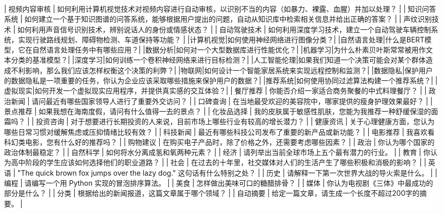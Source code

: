 | 视频内容审核      | 如何利用计算机视觉技术对视频内容进行自动审核，以识别不当的内容（如暴力、裸露、血腥）并加以处理？                                                                   |
| 知识问答系统      | 如何建立一个基于知识图谱的问答系统，能够根据用户提出的问题，自动从知识库中检索相关信息并给出正确的答案？                                                              |
| 声纹识别技术      | 如何利用声音信号识别技术，辨别说话人的身份或情感状态？                                                                                                                      |
| 自动驾驶技术      | 如何利用深度学习技术，建立一个自动驾驶车辆控制系统，实现行驶路线规划、障碍物检测、车道保持等功能？                                                                    |
|计算机视觉|如何使用神经网络进行图像分类？|
|自然语言处理|什么是BERT模型，它在自然语言处理任务中有哪些应用？|
|数据分析|如何对一个大型数据库进行性能优化？|
|机器学习|为什么朴素贝叶斯常常被用作文本分类的基准模型？|
|深度学习|如何训练一个卷积神经网络来进行目标检测？|
|人工智能伦理|如果我们知道一个决策可能会对某个群体造成不利影响，那么我们应该怎样权衡这个决策的利弊？|
|物联网|如何设计一个智能家居系统来实现远程控制和监测？|
|数据隐私|保护用户的数据隐私是一项重要的任务，你认为企业应该采取哪些措施来保护用户的数据？|
|推荐系统|如何使用协同过滤算法构建一个推荐系统？|
|虚拟现实|如何开发一个虚拟现实应用程序，并提供真实感的交互体验？|
| 餐厅推荐 | 你能否介绍一家适合商务聚餐的中式料理餐厅？ |
| 政治新闻 | 请问最近有哪些国家领导人进行了重要外交访问？ |
| 口碑查询 | 在当地最受欢迎的美容院中，哪家提供的瘦身护理效果最好？ |
| 景点推荐 | 如果我想在海南度假，请问有什么值得一去的景点？ |
| 化妆品选择 | 我的皮肤属于敏感性肌肤，您能为我推荐一种舒缓保湿的面霜吗？ |
| 投资咨询 | 对于想要进行长期投资的人来说，目前市场上哪些行业有较高的增长潜力？ |
| 健康资讯 | 关于心理健康方面，您认为哪些日常习惯对缓解焦虑或压抑情绪比较有效？ |
| 科技新闻 | 最近有哪些科技公司发布了重要的新产品或新功能？ |
| 电影推荐 | 我喜欢看科幻类电影，您有什么好的推荐吗？ |
| 购物建议 | 在购买电子产品时，除了价格之外，还需要考虑哪些因素？ |
| 政治                                | 你认为哪个国家的政治体制最稳定？                                                                                                                         |
| 自然科学                            | 如何将水分离成氢和氧两种元素？                                                                                                                             |
| 经济                                | 请列举出当前全球市场上五个最有潜力的行业。                                                                                                               |
| 教育                                | 你认为高中阶段的学生应该如何选择他们的职业道路？                                                                                                           |
| 社会                                | 在过去的十年里，社交媒体对人们的生活产生了哪些积极和消极的影响？                                                                                         |
| 英语                                | "The quick brown fox jumps over the lazy dog." 这句话有什么特别之处？                                                                                    |
| 历史                                | 请解释一下第一次世界大战的导火索是什么。                                                                                                                 |
| 编程                                | 请编写一个用 Python 实现的冒泡排序算法。                                                                                                                |
| 美食                                | 怎样做出美味可口的糖醋排骨？                                                                                                                             |
| 媒体                                | 你认为电视剧《三体》中最成功的部分是什么？                                                                                                                                                                                                                                                                                                                                                                                                                                                                                                                                                                                                                                                                                                                                                                                                                                                                                                                                                                                                                                                                                                                                                                                                                                                                                                                                                                                                                                                                                                                                                                                                                                                                                                                                                                                                                                                                                                                                                  |
| 分类                                           | 根据给出的新闻报道，这篇文章属于哪个领域？                                                                                                                                                                                                                                                                                                                                                                                                                                                                          |
| 自动摘要                                       | 给定一篇文章，请生成一个长度不超过200字的摘要。                                                                                                                                                                                                                                                                                                                                                                                                                                                                    |